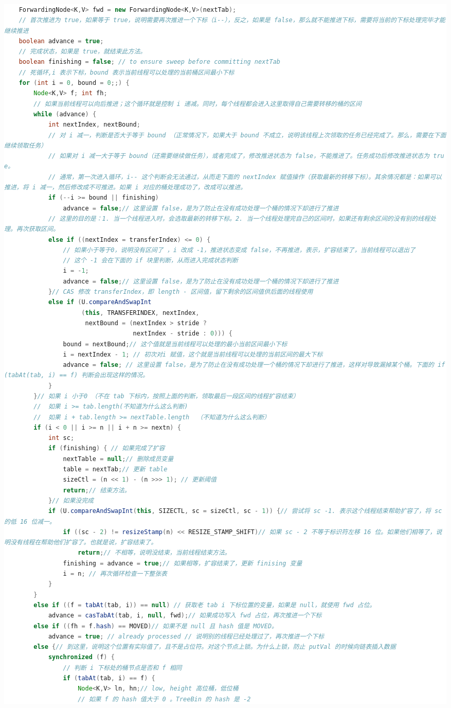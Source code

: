 ```java
    ForwardingNode<K,V> fwd = new ForwardingNode<K,V>(nextTab);
    // 首次推进为 true，如果等于 true，说明需要再次推进一个下标（i--），反之，如果是 false，那么就不能推进下标，需要将当前的下标处理完毕才能继续推进
    boolean advance = true;
    // 完成状态，如果是 true，就结束此方法。
    boolean finishing = false; // to ensure sweep before committing nextTab
    // 死循环,i 表示下标，bound 表示当前线程可以处理的当前桶区间最小下标
    for (int i = 0, bound = 0;;) {
        Node<K,V> f; int fh;
        // 如果当前线程可以向后推进；这个循环就是控制 i 递减。同时，每个线程都会进入这里取得自己需要转移的桶的区间
        while (advance) {
            int nextIndex, nextBound;
            // 对 i 减一，判断是否大于等于 bound （正常情况下，如果大于 bound 不成立，说明该线程上次领取的任务已经完成了。那么，需要在下面继续领取任务）
            // 如果对 i 减一大于等于 bound（还需要继续做任务），或者完成了，修改推进状态为 false，不能推进了。任务成功后修改推进状态为 true。
            // 通常，第一次进入循环，i-- 这个判断会无法通过，从而走下面的 nextIndex 赋值操作（获取最新的转移下标）。其余情况都是：如果可以推进，将 i 减一，然后修改成不可推进。如果 i 对应的桶处理成功了，改成可以推进。
            if (--i >= bound || finishing)
                advance = false;// 这里设置 false，是为了防止在没有成功处理一个桶的情况下却进行了推进
            // 这里的目的是：1. 当一个线程进入时，会选取最新的转移下标。2. 当一个线程处理完自己的区间时，如果还有剩余区间的没有别的线程处理。再次获取区间。
            else if ((nextIndex = transferIndex) <= 0) {
                // 如果小于等于0，说明没有区间了 ，i 改成 -1，推进状态变成 false，不再推进，表示，扩容结束了，当前线程可以退出了
                // 这个 -1 会在下面的 if 块里判断，从而进入完成状态判断
                i = -1;
                advance = false;// 这里设置 false，是为了防止在没有成功处理一个桶的情况下却进行了推进
            }// CAS 修改 transferIndex，即 length - 区间值，留下剩余的区间值供后面的线程使用
            else if (U.compareAndSwapInt
                     (this, TRANSFERINDEX, nextIndex,
                      nextBound = (nextIndex > stride ?
                                   nextIndex - stride : 0))) {
                bound = nextBound;// 这个值就是当前线程可以处理的最小当前区间最小下标
                i = nextIndex - 1; // 初次对i 赋值，这个就是当前线程可以处理的当前区间的最大下标
                advance = false; // 这里设置 false，是为了防止在没有成功处理一个桶的情况下却进行了推进，这样对导致漏掉某个桶。下面的 if (tabAt(tab, i) == f) 判断会出现这样的情况。
            }
        }// 如果 i 小于0 （不在 tab 下标内，按照上面的判断，领取最后一段区间的线程扩容结束）
        //  如果 i >= tab.length(不知道为什么这么判断)
        //  如果 i + tab.length >= nextTable.length  （不知道为什么这么判断）
        if (i < 0 || i >= n || i + n >= nextn) {
            int sc;
            if (finishing) { // 如果完成了扩容
                nextTable = null;// 删除成员变量
                table = nextTab;// 更新 table
                sizeCtl = (n << 1) - (n >>> 1); // 更新阈值
                return;// 结束方法。
            }// 如果没完成
            if (U.compareAndSwapInt(this, SIZECTL, sc = sizeCtl, sc - 1)) {// 尝试将 sc -1. 表示这个线程结束帮助扩容了，将 sc 的低 16 位减一。
                if ((sc - 2) != resizeStamp(n) << RESIZE_STAMP_SHIFT)// 如果 sc - 2 不等于标识符左移 16 位。如果他们相等了，说明没有线程在帮助他们扩容了。也就是说，扩容结束了。
                    return;// 不相等，说明没结束，当前线程结束方法。
                finishing = advance = true;// 如果相等，扩容结束了，更新 finising 变量
                i = n; // 再次循环检查一下整张表
            }
        }
        else if ((f = tabAt(tab, i)) == null) // 获取老 tab i 下标位置的变量，如果是 null，就使用 fwd 占位。
            advance = casTabAt(tab, i, null, fwd);// 如果成功写入 fwd 占位，再次推进一个下标
        else if ((fh = f.hash) == MOVED)// 如果不是 null 且 hash 值是 MOVED。
            advance = true; // already processed // 说明别的线程已经处理过了，再次推进一个下标
        else {// 到这里，说明这个位置有实际值了，且不是占位符。对这个节点上锁。为什么上锁，防止 putVal 的时候向链表插入数据
            synchronized (f) {
                // 判断 i 下标处的桶节点是否和 f 相同
                if (tabAt(tab, i) == f) {
                    Node<K,V> ln, hn;// low, height 高位桶，低位桶
                    // 如果 f 的 hash 值大于 0 。TreeBin 的 hash 是 -2
```